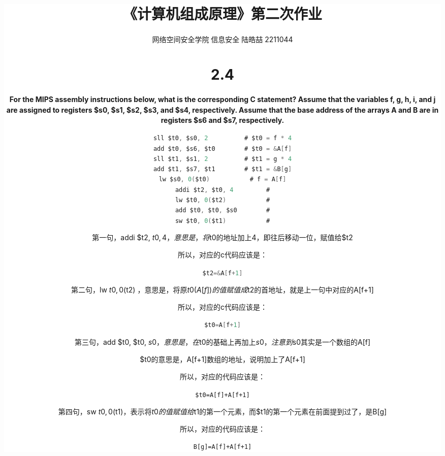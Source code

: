 # <center>《计算机组成原理》第二次作业</center>

<center>网络空间安全学院 信息安全 陆皓喆 2211044 



# 2.4

**For the MIPS assembly instructions below, what is the corresponding C statement? Assume that the variables f, g, h, i, and j are assigned to registers $s0, $s1, $s2, $s3, and $s4, respectively. Assume that the base address of the arrays A and B are in registers $s6 and $s7, respectively.**

```c
sll $t0, $s0, 2          # $t0 = f * 4
add $t0, $s6, $t0        # $t0 = &A[f]
sll $t1, $s1, 2          # $t1 = g * 4
add $t1, $s7, $t1        # $t1 = &B[g]
lw $s0, 0($t0)           # f = A[f]
addi $t2, $t0, 4         #
lw $t0, 0($t2)           #
add $t0, $t0, $s0        #
sw $t0, 0($t1)           #
```

第一句，addi $t2, $t0, 4 ，意思是，将$t0的地址加上4，即往后移动一位，赋值给$t2

所以，对应的c代码应该是：

```c
$t2=&A[f+1]
```

第二句，lw $t0, 0($t2) ，意思是，将原$t0(A[f])的值赋值成$t2的首地址，就是上一句中对应的A[f+1]

所以，对应的c代码应该是：

```c
$t0=A[f+1]
```

第三句，add $t0, $t0, $s0 ，意思是，在$t0的基础上再加上$s0，注意到$s0其实是一个数组的A[f]

$t0的意思是，A[f+1]数组的地址，说明加上了A[f+1]

所以，对应的代码应该是：

```
$t0=A[f]+A[f+1]
```

第四句，sw $t0, 0($t1)，表示将$t0的值赋值给$t1的第一个元素，而$t1的第一个元素在前面提到过了，是B[g]

所以，对应的代码应该是：

```
B[g]=A[f]+A[f+1]
```

